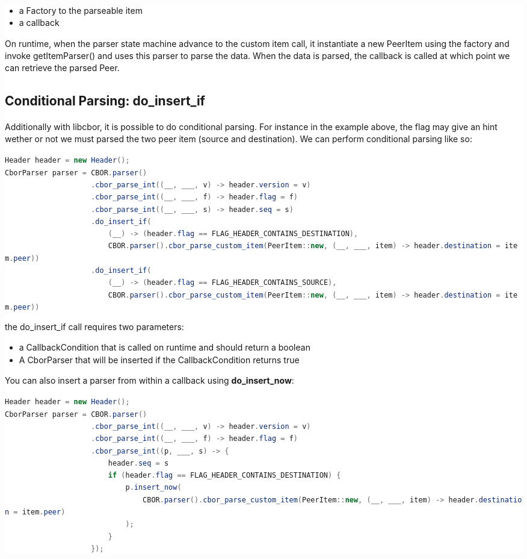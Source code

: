 * a Factory to the parseable item
* a callback 

On runtime, when the parser state machine advance to the custom item call, it instantiate a new PeerItem using the factory and invoke getItemParser()
and uses this parser to parse the data. When the data is parsed, the callback is called at which point we can retrieve the parsed Peer.

## Conditional Parsing: do_insert_if

Additionally with libcbor, it is possible to do conditional parsing. For instance in the example above, the flag may 
give an hint wether or not we must parsed the two peer item (source and destination). We can perform conditional parsing like so:

```java
Header header = new Header();
CborParser parser = CBOR.parser()
                    .cbor_parse_int((__, ___, v) -> header.version = v)
                    .cbor_parse_int((__, ___, f) -> header.flag = f)
                    .cbor_parse_int((__, ___, s) -> header.seq = s)
                    .do_insert_if(
                        (__) -> (header.flag == FLAG_HEADER_CONTAINS_DESTINATION),
                        CBOR.parser().cbor_parse_custom_item(PeerItem::new, (__, ___, item) -> header.destination = item.peer))
                    .do_insert_if(
                        (__) -> (header.flag == FLAG_HEADER_CONTAINS_SOURCE),
                        CBOR.parser().cbor_parse_custom_item(PeerItem::new, (__, ___, item) -> header.destination = item.peer))
```

the do_insert_if call requires two parameters:

* a CallbackCondition that is called on runtime and should return a boolean
* A CborParser that will be inserted if the CallbackCondition returns true

You can also insert a parser from within a callback using **do_insert_now**:

```java
Header header = new Header();
CborParser parser = CBOR.parser()
                    .cbor_parse_int((__, ___, v) -> header.version = v)
                    .cbor_parse_int((__, ___, f) -> header.flag = f)
                    .cbor_parse_int((p, ___, s) -> {
                        header.seq = s
                        if (header.flag == FLAG_HEADER_CONTAINS_DESTINATION) {
                            p.insert_now(
                                CBOR.parser().cbor_parse_custom_item(PeerItem::new, (__, ___, item) -> header.destination = item.peer)
                            );
                        }
                    });
```


